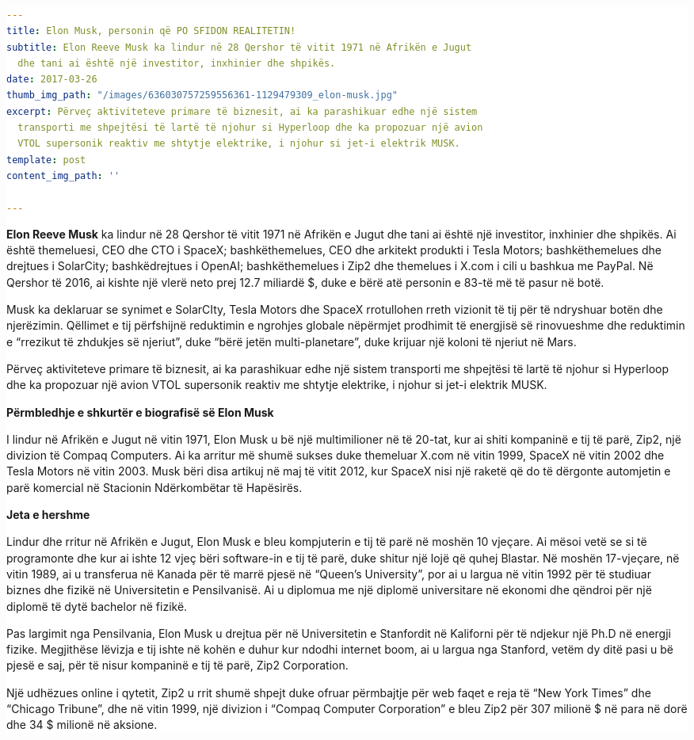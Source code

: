 ```yaml
---
title: Elon Musk, personin që PO SFIDON REALITETIN!
subtitle: Elon Reeve Musk ka lindur në 28 Qershor të vitit 1971 në Afrikën e Jugut
  dhe tani ai është një investitor, inxhinier dhe shpikës.
date: 2017-03-26
thumb_img_path: "/images/636030757259556361-1129479309_elon-musk.jpg"
excerpt: Përveç aktiviteteve primare të biznesit, ai ka parashikuar edhe një sistem
  transporti me shpejtësi të lartë të njohur si Hyperloop dhe ka propozuar një avion
  VTOL supersonik reaktiv me shtytje elektrike, i njohur si jet-i elektrik MUSK.
template: post
content_img_path: ''

---
```

**Elon Reeve Musk** ka lindur në 28 Qershor të vitit 1971 në Afrikën e Jugut dhe tani ai është një investitor, inxhinier dhe shpikës. Ai është themeluesi, CEO dhe CTO i SpaceX; bashkëthemelues, CEO dhe arkitekt produkti i Tesla Motors; bashkëthemelues dhe drejtues i SolarCity; bashkëdrejtues i OpenAI; bashkëthemelues i Zip2 dhe themelues i X.com i cili u bashkua me PayPal. Në Qershor të 2016, ai kishte një vlerë neto prej 12.7 miliardë $, duke e bërë atë personin e 83-të më të pasur në botë.

Musk ka deklaruar se synimet e SolarCIty, Tesla Motors dhe SpaceX rrotullohen rreth vizionit të tij për të ndryshuar botën dhe njerëzimin. Qëllimet e tij përfshijnë reduktimin e ngrohjes globale nëpërmjet prodhimit të energjisë së rinovueshme dhe reduktimin e “rrezikut të zhdukjes së njeriut”, duke “bërë jetën multi-planetare”, duke krijuar një koloni të njeriut në Mars.

Përveç aktiviteteve primare të biznesit, ai ka parashikuar edhe një sistem transporti me shpejtësi të lartë të njohur si Hyperloop dhe ka propozuar një avion VTOL supersonik reaktiv me shtytje elektrike, i njohur si jet-i elektrik MUSK.

**Përmbledhje e shkurtër e biografisë së Elon Musk**

I lindur në Afrikën e Jugut në vitin 1971, Elon Musk u bë një multimilioner në të 20-tat, kur ai shiti kompaninë e tij të parë, Zip2, një divizion të Compaq Computers. Ai ka arritur më shumë sukses duke themeluar X.com në vitin 1999, SpaceX në vitin 2002 dhe Tesla Motors në vitin 2003. Musk bëri disa artikuj në maj të vitit 2012, kur SpaceX nisi një raketë që do të dërgonte automjetin e parë komercial në Stacionin Ndërkombëtar të Hapësirës.

**Jeta e hershme**

Lindur dhe rritur në Afrikën e Jugut, Elon Musk e bleu kompjuterin e tij të parë në moshën 10 vjeçare. Ai mësoi vetë se si të programonte dhe kur ai ishte 12 vjeç bëri software-in e tij të parë, duke shitur një lojë që quhej Blastar. Në moshën 17-vjeçare, në vitin 1989, ai u transferua në Kanada për të marrë pjesë në “Queen’s University”, por ai u largua në vitin 1992 për të studiuar biznes dhe fizikë në Universitetin e Pensilvanisë. Ai u diplomua me një diplomë universitare në ekonomi dhe qëndroi për një diplomë të dytë bachelor në fizikë.

Pas largimit nga Pensilvania, Elon Musk u drejtua për në Universitetin e Stanfordit në Kaliforni për të ndjekur një Ph.D në energji fizike. Megjithëse lëvizja e tij ishte në kohën e duhur kur ndodhi internet boom, ai u largua nga Stanford, vetëm dy ditë pasi u bë pjesë e saj, për të nisur kompaninë e tij të parë, Zip2 Corporation.

Një udhëzues online i qytetit, Zip2 u rrit shumë shpejt duke ofruar përmbajtje për web faqet e reja të “New York Times” dhe “Chicago Tribune”, dhe në vitin 1999, një divizion i “Compaq Computer Corporation” e bleu Zip2 për 307 milionë $ në para në dorë dhe 34 $ milionë në aksione.
